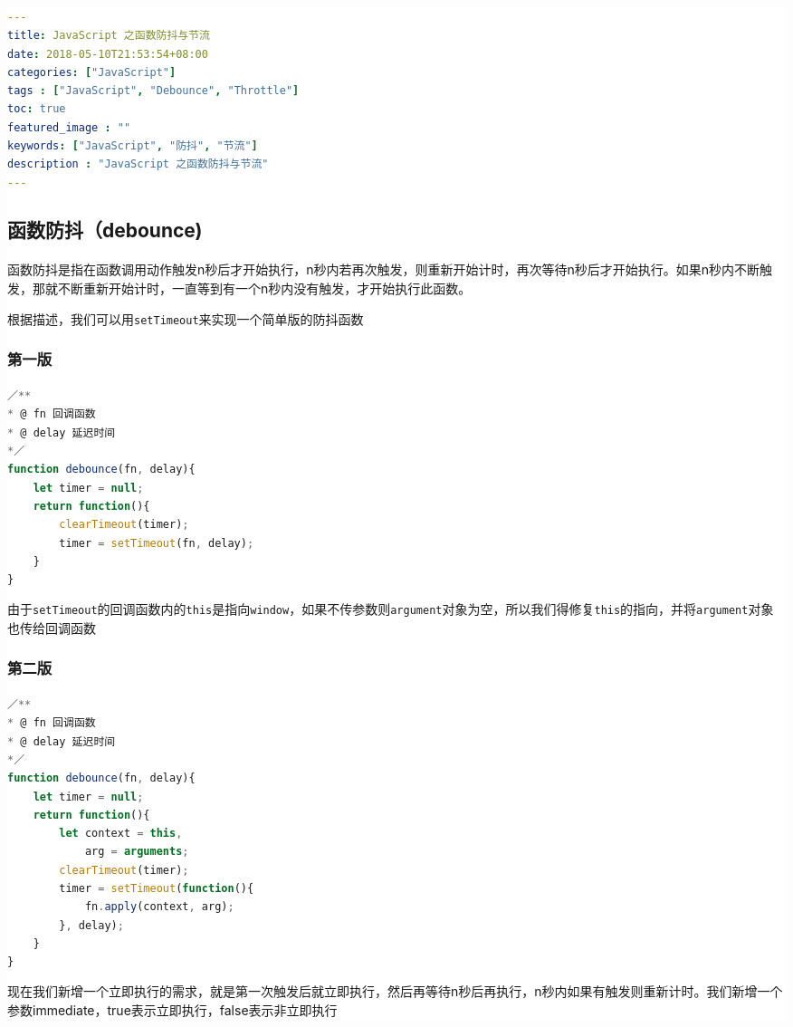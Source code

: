 ```yaml
---
title: JavaScript 之函数防抖与节流
date: 2018-05-10T21:53:54+08:00
categories: ["JavaScript"]
tags : ["JavaScript", "Debounce", "Throttle"]
toc: true
featured_image : ""
keywords: ["JavaScript", "防抖", "节流"]
description : "JavaScript 之函数防抖与节流"
---
```



## 函数防抖（debounce)
函数防抖是指在函数调用动作触发n秒后才开始执行，n秒内若再次触发，则重新开始计时，再次等待n秒后才开始执行。如果n秒内不断触发，那就不断重新开始计时，一直等到有一个n秒内没有触发，才开始执行此函数。

根据描述，我们可以用`setTimeout`来实现一个简单版的防抖函数


### 第一版

```javascript
／**
* @ fn 回调函数
* @ delay 延迟时间
*／
function debounce(fn, delay){
    let timer = null;
    return function(){
        clearTimeout(timer);
        timer = setTimeout(fn, delay);
    }
}

```


由于`setTimeout`的回调函数内的`this`是指向`window`，如果不传参数则`argument`对象为空，所以我们得修复`this`的指向，并将`argument`对象也传给回调函数

### 第二版

```javascript
／**
* @ fn 回调函数
* @ delay 延迟时间
*／
function debounce(fn, delay){
    let timer = null;
    return function(){
        let context = this,
            arg = arguments;
        clearTimeout(timer);
        timer = setTimeout(function(){
            fn.apply(context, arg);
        }, delay);
    }
}

```
现在我们新增一个立即执行的需求，就是第一次触发后就立即执行，然后再等待n秒后再执行，n秒内如果有触发则重新计时。我们新增一个参数immediate，true表示立即执行，false表示非立即执行
